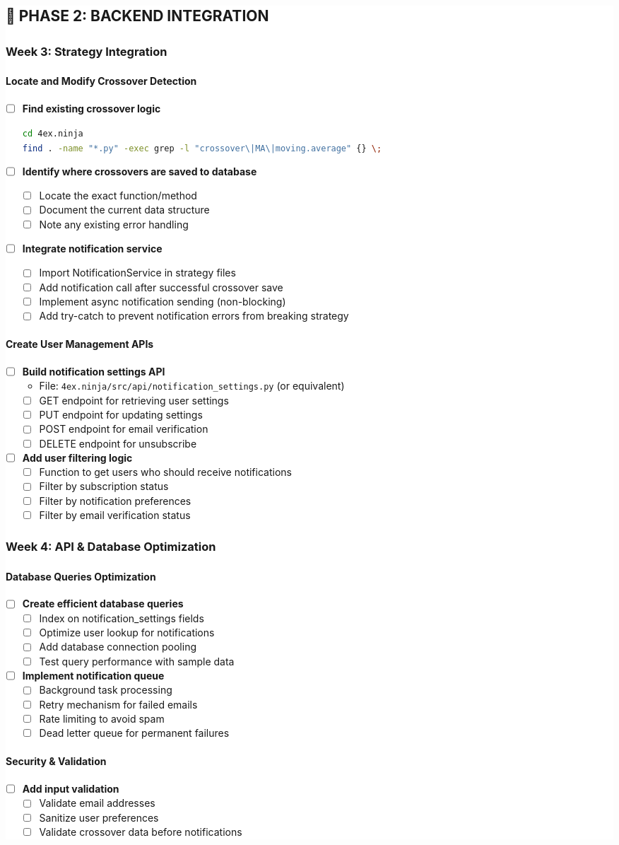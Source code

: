 ## 🔗 PHASE 2: BACKEND INTEGRATION

### Week 3: Strategy Integration

#### Locate and Modify Crossover Detection
- [ ] **Find existing crossover logic**
  ```bash
  cd 4ex.ninja
  find . -name "*.py" -exec grep -l "crossover\|MA\|moving.average" {} \;
  ```

- [ ] **Identify where crossovers are saved to database**
  - [ ] Locate the exact function/method
  - [ ] Document the current data structure
  - [ ] Note any existing error handling

- [ ] **Integrate notification service**
  - [ ] Import NotificationService in strategy files
  - [ ] Add notification call after successful crossover save
  - [ ] Implement async notification sending (non-blocking)
  - [ ] Add try-catch to prevent notification errors from breaking strategy

#### Create User Management APIs
- [ ] **Build notification settings API**
  - File: `4ex.ninja/src/api/notification_settings.py` (or equivalent)
  - [ ] GET endpoint for retrieving user settings
  - [ ] PUT endpoint for updating settings
  - [ ] POST endpoint for email verification
  - [ ] DELETE endpoint for unsubscribe

- [ ] **Add user filtering logic**
  - [ ] Function to get users who should receive notifications
  - [ ] Filter by subscription status
  - [ ] Filter by notification preferences
  - [ ] Filter by email verification status

### Week 4: API & Database Optimization

#### Database Queries Optimization
- [ ] **Create efficient database queries**
  - [ ] Index on notification_settings fields
  - [ ] Optimize user lookup for notifications
  - [ ] Add database connection pooling
  - [ ] Test query performance with sample data

- [ ] **Implement notification queue**
  - [ ] Background task processing
  - [ ] Retry mechanism for failed emails
  - [ ] Rate limiting to avoid spam
  - [ ] Dead letter queue for permanent failures

#### Security & Validation
- [ ] **Add input validation**
  - [ ] Validate email addresses
  - [ ] Sanitize user preferences
  - [ ] Validate crossover data before notifications
